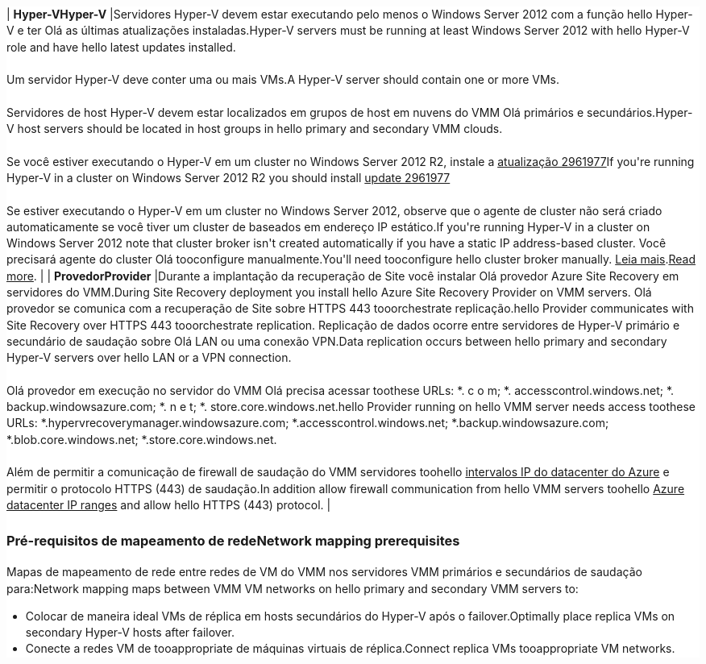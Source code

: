 | <span data-ttu-id="29e11-136">**Hyper-V**</span><span class="sxs-lookup"><span data-stu-id="29e11-136">**Hyper-V**</span></span> |<span data-ttu-id="29e11-137">Servidores Hyper-V devem estar executando pelo menos o Windows Server 2012 com a função hello Hyper-V e ter Olá as últimas atualizações instaladas.</span><span class="sxs-lookup"><span data-stu-id="29e11-137">Hyper-V servers must be running at least Windows Server 2012 with hello Hyper-V role and have hello latest updates installed.</span></span><br/><br/> <span data-ttu-id="29e11-138">Um servidor Hyper-V deve conter uma ou mais VMs.</span><span class="sxs-lookup"><span data-stu-id="29e11-138">A Hyper-V server should contain one or more VMs.</span></span><br/><br/>  <span data-ttu-id="29e11-139">Servidores de host Hyper-V devem estar localizados em grupos de host em nuvens do VMM Olá primários e secundários.</span><span class="sxs-lookup"><span data-stu-id="29e11-139">Hyper-V host servers should be located in host groups in hello primary and secondary VMM clouds.</span></span><br/><br/> <span data-ttu-id="29e11-140">Se você estiver executando o Hyper-V em um cluster no Windows Server 2012 R2, instale a [atualização 2961977](https://support.microsoft.com/kb/2961977)</span><span class="sxs-lookup"><span data-stu-id="29e11-140">If you're running Hyper-V in a cluster on Windows Server 2012 R2 you should install [update 2961977](https://support.microsoft.com/kb/2961977)</span></span><br/><br/> <span data-ttu-id="29e11-141">Se estiver executando o Hyper-V em um cluster no Windows Server 2012, observe que o agente de cluster não será criado automaticamente se você tiver um cluster de baseados em endereço IP estático.</span><span class="sxs-lookup"><span data-stu-id="29e11-141">If you're running Hyper-V in a cluster on Windows Server 2012 note that cluster broker isn't created automatically if you have a static IP address-based cluster.</span></span> <span data-ttu-id="29e11-142">Você precisará agente do cluster Olá tooconfigure manualmente.</span><span class="sxs-lookup"><span data-stu-id="29e11-142">You'll need tooconfigure hello cluster broker manually.</span></span> <span data-ttu-id="29e11-143">[Leia mais](http://social.technet.microsoft.com/wiki/contents/articles/18792.configure-replica-broker-role-cluster-to-cluster-replication.aspx).</span><span class="sxs-lookup"><span data-stu-id="29e11-143">[Read more](http://social.technet.microsoft.com/wiki/contents/articles/18792.configure-replica-broker-role-cluster-to-cluster-replication.aspx).</span></span> |
| <span data-ttu-id="29e11-144">**Provedor**</span><span class="sxs-lookup"><span data-stu-id="29e11-144">**Provider**</span></span> |<span data-ttu-id="29e11-145">Durante a implantação da recuperação de Site você instalar Olá provedor Azure Site Recovery em servidores do VMM.</span><span class="sxs-lookup"><span data-stu-id="29e11-145">During Site Recovery deployment you install hello Azure Site Recovery Provider on VMM servers.</span></span> <span data-ttu-id="29e11-146">Olá provedor se comunica com a recuperação de Site sobre HTTPS 443 tooorchestrate replicação.</span><span class="sxs-lookup"><span data-stu-id="29e11-146">hello Provider communicates with Site Recovery over HTTPS 443 tooorchestrate replication.</span></span> <span data-ttu-id="29e11-147">Replicação de dados ocorre entre servidores de Hyper-V primário e secundário de saudação sobre Olá LAN ou uma conexão VPN.</span><span class="sxs-lookup"><span data-stu-id="29e11-147">Data replication occurs between hello primary and secondary Hyper-V servers over hello LAN or a VPN connection.</span></span><br/><br/> <span data-ttu-id="29e11-148">Olá provedor em execução no servidor do VMM Olá precisa acessar toothese URLs: *. c o m; *. accesscontrol.windows.net; *. backup.windowsazure.com; *. n e t; *. store.core.windows.net.</span><span class="sxs-lookup"><span data-stu-id="29e11-148">hello Provider running on hello VMM server needs access toothese URLs: *.hypervrecoverymanager.windowsazure.com; *.accesscontrol.windows.net; *.backup.windowsazure.com; *.blob.core.windows.net; *.store.core.windows.net.</span></span><br/><br/> <span data-ttu-id="29e11-149">Além de permitir a comunicação de firewall de saudação do VMM servidores toohello [intervalos IP do datacenter do Azure](https://www.microsoft.com/download/confirmation.aspx?id=41653) e permitir o protocolo HTTPS (443) de saudação.</span><span class="sxs-lookup"><span data-stu-id="29e11-149">In addition allow firewall communication from hello VMM servers toohello [Azure datacenter IP ranges](https://www.microsoft.com/download/confirmation.aspx?id=41653) and allow hello HTTPS (443) protocol.</span></span> |

### <a name="network-mapping-prerequisites"></a><span data-ttu-id="29e11-150">Pré-requisitos de mapeamento de rede</span><span class="sxs-lookup"><span data-stu-id="29e11-150">Network mapping prerequisites</span></span>
<span data-ttu-id="29e11-151">Mapas de mapeamento de rede entre redes de VM do VMM nos servidores VMM primários e secundários de saudação para:</span><span class="sxs-lookup"><span data-stu-id="29e11-151">Network mapping maps between VMM VM networks on hello primary and secondary VMM servers to:</span></span>

* <span data-ttu-id="29e11-152">Colocar de maneira ideal VMs de réplica em hosts secundários do Hyper-V após o failover.</span><span class="sxs-lookup"><span data-stu-id="29e11-152">Optimally place replica VMs on secondary Hyper-V hosts after failover.</span></span>
* <span data-ttu-id="29e11-153">Conecte a redes VM de tooappropriate de máquinas virtuais de réplica.</span><span class="sxs-lookup"><span data-stu-id="29e11-153">Connect replica VMs tooappropriate VM networks.</span></span>